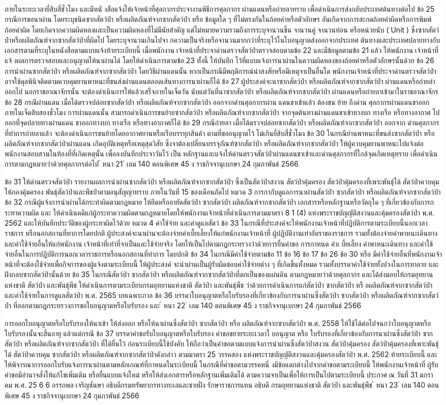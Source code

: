 ภายในระยะเวลายี่สิบสี่ชั่วโมง และมีหนั งสือแจ้งให้เจ้าหน้าที่ศุลกากรประจางานพิธีการศุลกากร ผ่านแดนหรือถ่ายลาทราบ เพื่อดำเนินการส่งกลับประเทศต้นทางต่อไป ข้อ 25 กรณีการขอนาผ่าน โดยระบุชนิดซากสัตว์ป่า หรือผลิตภัณฑ์จากซากสัตว์ป่า หรือ ข้อมูลใด ๆ ที่ไม่ตรงกันในถ้อยคำหรือตัวอักษร อันเกิดจากการสะกดถ้อยคำผิดหรือการพิมพ์ถ้อยคำผิด โดยเกิดจากความผิดหลงและเป็นความผิดหลงที่ไม่มีนัยสำคัญ แต่ไม่หมายความรวมถึงการระบุจานวนชิ้น จานวนคู่ จานวนท่อน หรือหน่วยนับ ( Unit ) ซึ่งซากสัตว์ป่าหรือผลิตภัณฑ์จากซากสัตว์ป่าที่ผิดไป โดยระบุจานวนเกินไปจา กความเป็นจริงหรือจานวนมากกว่าที่ระบุไว้ในใบอนุญาตส่งออกจากประเทศ ต้นทางและประเทศปลายทางกับเอกสารตามที่ระบุในหนังสือตามแบบแจ้งท้ายระเบียบนี้ เมื่อพนักงาน เจ้าหน้าที่ประจาด่านตรวจสัตว์ป่าตรวจสอบตามข้อ 22 และมีข้อมูลตามข้อ 21 แล้ว ให้พนักงาน เจ้าหน้าที่แจ้ งผลการตรวจสอบและอนุญาตให้นาผ่านได้ โดยให้ดำเนินการตามข้อ 23 ทั้งนี้ ให้บันทึก ไว้ที่แบบแจ้งการนาผ่านในความผิดหลงของถ้อยคำหรือตัวอักษรนั้นด้วย ข้อ 26 การนำผ่านซากสัตว์ป่า หรือผลิตภัณฑ์จากซากสัตว์ป่า โดยวิธีผ่านแดนนั้น หากเป็นกรณีมีพฤติการณ์น่าสงสัยหรือมีเหตุจาเป็นอื่นใด พนักงานเจ้าหน้าที่ประจาด่านตรวจสัตว์ป่า อาจใช้ดุลพินิจติดตามควบคุมยานพาหนะที่ขนส่งผ่านแดนตลอดเส้นทางการนาผ่านก็ได้ ข้อ 27 ผู้ประสงค์จะนาซากสัตว์ป่า หรือผลิตภัณฑ์จากซากสัตว์ป่า ผ่านแดนหรือถ่ายลำ ออกไป นอกราชอาณาจักรนั้น จะต้องดำเนินการให้แล้วเสร็จภายในเจ็ดวัน นับแต่วันที่นาซากสัตว์ป่า หรือผลิตภัณฑ์จากซากสัตว์ป่า ผ่านแดนหรือถ่ายลาเข้ามาในราชอาณาจักร ข้อ 28 กรณีผ่านแดน เมื่อได้ตรวจปล่อยซากสัตว์ป่า หรือผลิตภัณฑ์จากซากสัตว์ป่า ออกจากด่านศุลกากรผ่าน แดนขาเข้าแล้ว ต้องขน ย้าย ถึงด่าน ศุลกากรผ่านแดนขาออก ภายในเจ็ดสิบสองชั่วโมง การผ่านแดนนั้น สามารถดำเนินการขนย้ายซากสัตว์ป่า หรือผลิตภัณฑ์จากซากสัตว์ป่า จากจุดต้นทางผ่านแดนขาเข้าทางบก ทางเรือ หรือทางอากาศ ไปออกที่จุดปลายทางผ่านแดน ขาออกทางบก ทางเรือ หรือทางอากาศก็ได้ ข้อ 29 กรณีถ่ายลา เมื่อได้ตรวจปล่อยซากสัตว์ป่า หรือผลิตภัณฑ์จากซากสัตว์ป่า ออกจาก ด่านศุลกากรที่ทำการถ่ายลาแล้ว จะต้องดำเนินการขนย้ายโดยอากาศยานหรือเรือบรรทุกสินค้า ตามที่ขออนุญาตไว้ ไม่เกินยี่สิบสี่ชั่วโมง ข้อ 30 ในกรณียำนพาหนะที่ขนส่งซากสัตว์ป่า หรือผลิตภัณฑ์จากซากสัตว์ป่าผ่านแดน เกิดอุบัติเหตุหรือเหตุสุดวิสัย ซึ่งจาต้องเปลี่ยนบรรจุภัณฑ์ซากสัตว์ป่า หรือผลิตภัณฑ์จากซากสัตว์ป่า ให้ผู้ควบคุมยานพาหนะไปแจ้งต่อพนักงานสอบสวนในท้องที่ที่เกิดเหตุนั้น เพื่อลงบันทึกประจาวันไว้ เป็น หลักฐานและแจ้งให้ด่านตรวจสัตว์ป่าผ่านแดนขาเข้าและด่านศุลกากรที่ใกล้จุดเกิดเหตุทราบ เพื่อดำเนินการตามกฎหมายว่าด้วยศุลกากรต่อไป ้ หนา 21 ่ เลม 140 ตอนพิเศษ 45 ง ราชกิจจานุเบกษา 24 กุมภาพันธ์ 2566

ข้อ 31 ให้ด่านตรวจสัตว์ป่า รายงานผลการนำผ่านซากสัตว์ป่า หรือผลิตภัณฑ์จากซากสัตว์ป่า ซึ่งเป็นสัตว์ป่าสงวน สัตว์ป่าคุ้มครอง สัตว์ป่าคุ้มครองที่เพาะพันธุ์ได้ สัตว์ป่าควบคุม ให้กองคุ้มครอง พันธุ์สัตว์ป่าและพืชป่าตามอนุสัญญาทราบ ภายในวันที่ 15 ของเดือนถัดไป หมวด 3 การกากับดูแลการนาผ่านสัตว์ป่า ซากสัตว์ป่า หรือผลิตภัณฑ์จากซากสัตว์ป่า ข้อ 32 กรณีผู้แจ้งการนำผ่านได้กระทำผิดตามกฎหมาย ให้ยึดหรืออายัดสัตว์ป่า ซากสัตว์ป่า ผลิตภัณฑ์จากซากสัตว์ป่า เอกสารหรือหลักฐานหรือวัตถุใด ๆ ที่เกี่ยวข้องกับการกระทาความผิด และ ให้ดำเนินคดีแก่ผู้กระทาความผิดตามกฎหมายโดยให้พนักงานเจ้าหน้าที่ดำเนินการตามมาตรา 8 1 (4) แห่งพระราชบัญญัติสงวนและคุ้มครองสัตว์ป่า พ.ศ. 2562 และให้บันทึกประวัติของผู้กระทาผิดไว้ด้วย หมวด 4 ค่าใช้จ่าย และค่าดูแลสัตว์ ข้อ 33 ในกรณีที่ประสงค์จะให้พนักงานเจ้าหน้าที่ปฏิบัติการตามระเบียบนี้นอกเวลาราชการ หรือนอกสถานที่ทาการโดยปกติ ผู้ประสงค์จะนาผ่านจะต้องจ่ายค่าเบี้ยเลี้ยงให้แก่พนักงานเจ้าหน้าที่ ผู้ปฏิบัติงานเท่าอัตราของราชการ รวมทั้งต้องจ่ายค่าพาหนะเดินทางและค่าใช้จ่ายอื่นให้แก่พนักงาน เจ้าหน้าที่เท่าที่จาเป็นและใช้จ่ายจริง โดยให้เป็นไปตามกฎกระทรวงว่าด้วยการยื่นคำขอ การกาหนด ค่าเ บี้ยเลี้ยง ค่าพาหนะเดินทาง และค่าใช้จ่ายอื่นในการปฏิบัติการนอกเวลาราชการหรือนอกสถานที่ทำการ โดยปกติ ข้อ 34 ในกรณีมีค่าใช้จ่ายตามข้อ 11 ข้อ 16 ข้อ 17 ข้อ 26 ข้อ 30 หรือ มีค่าใช้จ่ายอื่นที่พนักงานเจ้าหน้าที่จะต้องใช้จ่ายเพื่อกิจการของผู้แจ้งตามระเบียบนี้ ให้ผู้ประสงค์ จะนำผ่านเป็นผู้รับผิดชอบค่าใช้จ่ายต่าง ๆ ที่เกิดขึ้นทั้งหมด รวมทั้งบรรดาค่าใช้จ่ายทั้งปวงในการทาลาย และฝังกลบซากสัตว์ป่านั้นด้วย ข้อ 35 ในกรณีสัตว์ป่า ซากสัตว์ป่า หรือผลิตภัณฑ์จากซากสัตว์ป่าที่ตกเป็นของแผ่นดิน ตามกฎหมายว่าด้วยศุลกากร และได้ส่งมอบให้กรมอุทยานแห่งชาติ สัตว์ป่า และพันธุ์พืช ให้ดำเนินการตามระเบียบกรมอุทยานแห่งชาติ สัตว์ป่า และพันธุ์พืช ว่าด้วยการดำเนินการแก่สัตว์ป่า ซากสัตว์ป่า หรื อผลิตภัณฑ์จากซากสัตว์ป่า และค่าใช้จ่ายในการดูแลสัตว์ป่า พ.ศ. 2565 บทเฉพาะกาล ข้อ 36 บรรดาใบอนุญาตหรือใบรับรองที่เกี่ยวข้องกับการนาผ่านซึ่งสัตว์ป่า ซากสัตว์ป่า หรือผลิตภัณฑ์จากซากสัตว์ป่า ที่ออกตามกฎกระทรวงการขอใบอนุญาตหรือใบรับรอง และ ้ หนา 22 ่ เลม 140 ตอนพิเศษ 45 ง ราชกิจจานุเบกษา 24 กุมภาพันธ์ 2566

การออกใบอนุญาตหรือใบรับรองให้นาเข้า ให้ส่งออก หรือให้นาผ่านซึ่งสัตว์ป่า ซากสัตว์ป่า หรือ ผลิตภัณฑ์จากซากสัตว์ป่า พ.ศ. 2558 ให้ใช้ได้ต่อไปจนกว่าใบอนุญาตหรือใบรับรองนั้นจะสิ้นอายุ แล้วแต่กรณี ข้อ 37 บรรดาคำขอรับใบอนุญาตหรือใบรับรอง คำขอขยายระยะเวลาใ บอนุญาต หรือ ใบรับรองที่เกี่ยวข้องกับการนาผ่านซึ่งสัตว์ป่า ซากสัตว์ป่า หรือผลิตภัณฑ์จากซากสัตว์ป่า ที่ได้ยื่นไว้ ก่อนระเบียบนี้ใช้บังคับ ให้ถือว่าเป็นคำขอตามแบบแจ้งการนำผ่านซึ่งสัตว์ป่าสงวน สัตว์ป่าคุ้มครอง สัตว์ป่าคุ้มครองที่เพาะพันธุ์ได้ สัตว์ป่าควบคุม ซากสัตว์ป่า หรือผลิตภัณฑ์จากซากสัตว์ป่าดังกล่าว ตามมาตรา 25 วรรคสอง แห่งพระราชบัญญัติสงวนและคุ้มครองสัตว์ป่า พ.ศ. 2562 ท้ายระเบียบนี้ และให้พิจารณาการออกใบรับแจ้งการนาผ่านตามหลักเกณฑ์ที่กาหนดในระเบียบนี้ ในกรณีที่คำขอตามวรรคหนึ่ งมีข้อแตกต่างไปจากคำขอตามระเบียบนี้ ให้พนักงานเจ้าหน้าที่ ผู้รับคำขอมีอำนาจสั่งให้แก้ไขเพิ่มเติม หรือยื่นแบบแจ้งใหม่ หรือให้ส่งเอกสารหรือหลักฐานเพิ่มเติมได้ ตามความจาเป็นเพื่อให้การเป็นไปตามระเบียบนี้ ประกาศ ณ วันที่ 31 มกรา คม พ.ศ. 25 6 6 อรรถพล เจริญชันษา อธิบดีกรมทรัพยากรทางทะเลและชายฝั่ง รักษาราชการแทน อธิบดี กรมอุทยานแห่งชาติ สัตว์ป่า และพันธุ์พืช ้ หนา 23 ่ เลม 140 ตอนพิเศษ 45 ง ราชกิจจานุเบกษา 24 กุมภาพันธ์ 2566
